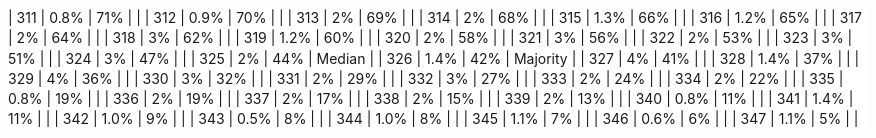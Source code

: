 | 311 | 0.8% | 71% |  |
| 312 | 0.9% | 70% |  |
| 313 | 2% | 69% |  |
| 314 | 2% | 68% |  |
| 315 | 1.3% | 66% |  |
| 316 | 1.2% | 65% |  |
| 317 | 2% | 64% |  |
| 318 | 3% | 62% |  |
| 319 | 1.2% | 60% |  |
| 320 | 2% | 58% |  |
| 321 | 3% | 56% |  |
| 322 | 2% | 53% |  |
| 323 | 3% | 51% |  |
| 324 | 3% | 47% |  |
| 325 | 2% | 44% | Median |
| 326 | 1.4% | 42% | Majority |
| 327 | 4% | 41% |  |
| 328 | 1.4% | 37% |  |
| 329 | 4% | 36% |  |
| 330 | 3% | 32% |  |
| 331 | 2% | 29% |  |
| 332 | 3% | 27% |  |
| 333 | 2% | 24% |  |
| 334 | 2% | 22% |  |
| 335 | 0.8% | 19% |  |
| 336 | 2% | 19% |  |
| 337 | 2% | 17% |  |
| 338 | 2% | 15% |  |
| 339 | 2% | 13% |  |
| 340 | 0.8% | 11% |  |
| 341 | 1.4% | 11% |  |
| 342 | 1.0% | 9% |  |
| 343 | 0.5% | 8% |  |
| 344 | 1.0% | 8% |  |
| 345 | 1.1% | 7% |  |
| 346 | 0.6% | 6% |  |
| 347 | 1.1% | 5% |  |